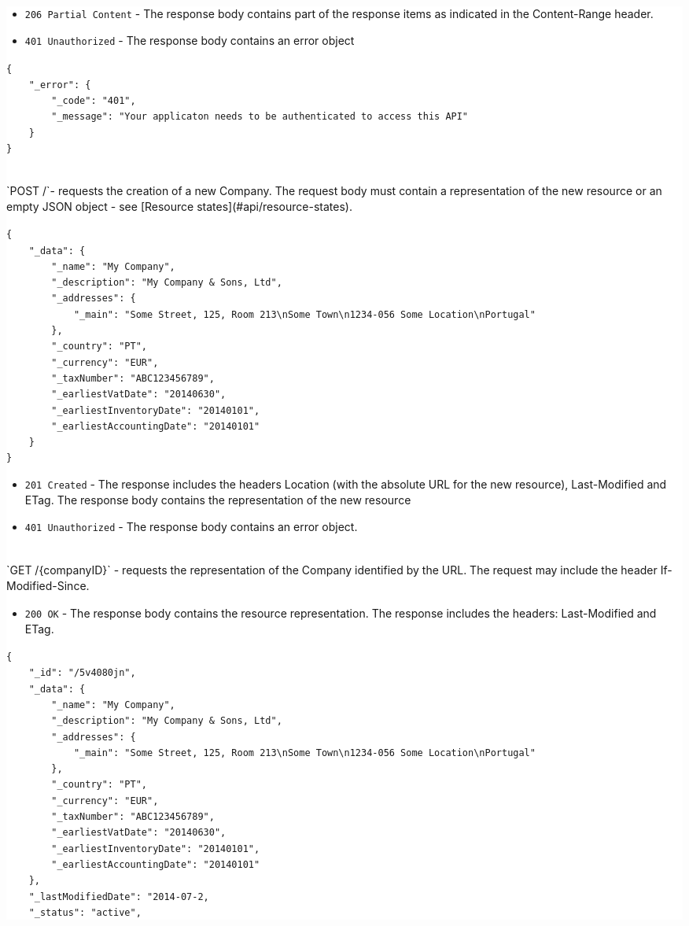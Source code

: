* `206 Partial Content` - The response body contains part of the response items as indicated in the Content-Range header.
	

* `401 Unauthorized` - The response body contains an error object

```
{
	"_error": {
		"_code": "401",
		"_message": "Your applicaton needs to be authenticated to access this API"
	}
}
```


<br/>
`POST /`- requests the creation of a new Company. The request body must contain a representation of the new resource or an empty JSON object - see [Resource states](#api/resource-states). 

```
{
	"_data": {
		"_name": "My Company",
		"_description": "My Company & Sons, Ltd",
		"_addresses": {
			"_main": "Some Street, 125, Room 213\nSome Town\n1234-056 Some Location\nPortugal"
		},
		"_country": "PT",
		"_currency": "EUR",
		"_taxNumber": "ABC123456789",
		"_earliestVatDate": "20140630",
        "_earliestInventoryDate": "20140101",
		"_earliestAccountingDate": "20140101"
	}
}
```

* `201 Created` - The response includes the headers Location (with the absolute URL for the new resource), Last-Modified and ETag. The response body contains the representation of the new resource

* `401 Unauthorized` - The response body contains an error object.



<br/>
`GET /{companyID}` - requests the representation of the Company identified by the URL. The request may include the header If-Modified-Since.

* `200 OK` - The response body contains the resource representation. The response includes the headers: Last-Modified and ETag.

```
{
    "_id": "/5v4080jn",
	"_data": {
		"_name": "My Company",
		"_description": "My Company & Sons, Ltd",
		"_addresses": {
			"_main": "Some Street, 125, Room 213\nSome Town\n1234-056 Some Location\nPortugal"
		},
		"_country": "PT",
		"_currency": "EUR",
		"_taxNumber": "ABC123456789",
		"_earliestVatDate": "20140630",
        "_earliestInventoryDate": "20140101",
		"_earliestAccountingDate": "20140101"
	},
    "_lastModifiedDate": "2014-07-2,
    "_status": "active",
```